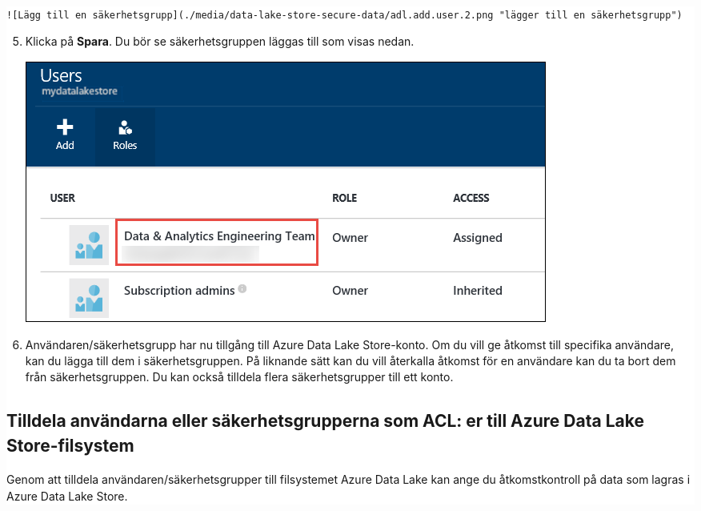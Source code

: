     ![Lägg till en säkerhetsgrupp](./media/data-lake-store-secure-data/adl.add.user.2.png "lägger till en säkerhetsgrupp")
   
5. Klicka på **Spara**. Du bör se säkerhetsgruppen läggas till som visas nedan.
   
    ![Lägga till säkerhetsgruppen](./media/data-lake-store-secure-data/adl.add.user.3.png "säkerhetsgrupp som lagts till")

6. Användaren/säkerhetsgrupp har nu tillgång till Azure Data Lake Store-konto. Om du vill ge åtkomst till specifika användare, kan du lägga till dem i säkerhetsgruppen. På liknande sätt kan du vill återkalla åtkomst för en användare kan du ta bort dem från säkerhetsgruppen. Du kan också tilldela flera säkerhetsgrupper till ett konto. 

## <a name="filepermissions"></a>Tilldela användarna eller säkerhetsgrupperna som ACL: er till Azure Data Lake Store-filsystem
Genom att tilldela användaren/säkerhetsgrupper till filsystemet Azure Data Lake kan ange du åtkomstkontroll på data som lagras i Azure Data Lake Store.
